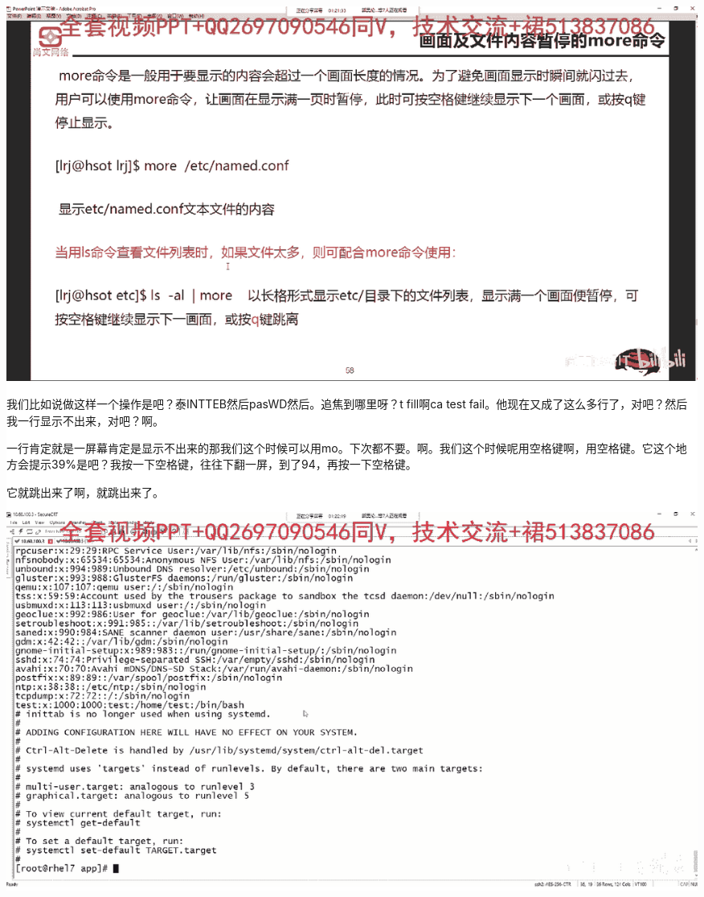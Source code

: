 ![](img/1d44347c728980a8d4f0539b42062fde_61.png)

我们比如说做这样一个操作是吧？泰INTTEB然后pasWD然后。追焦到哪里呀？t fill啊ca test fail。他现在又成了这么多行了，对吧？然后我一行显示不出来，对吧？啊。

一行肯定就是一屏幕肯定是显示不出来的那我们这个时候可以用mo。下次都不要。啊。我们这个时候呢用空格键啊，用空格键。它这个地方会提示39%是吧？我按一下空格键，往往下翻一屏，到了94，再按一下空格键。

它就跳出来了啊，就跳出来了。

![](img/1d44347c728980a8d4f0539b42062fde_63.png)
